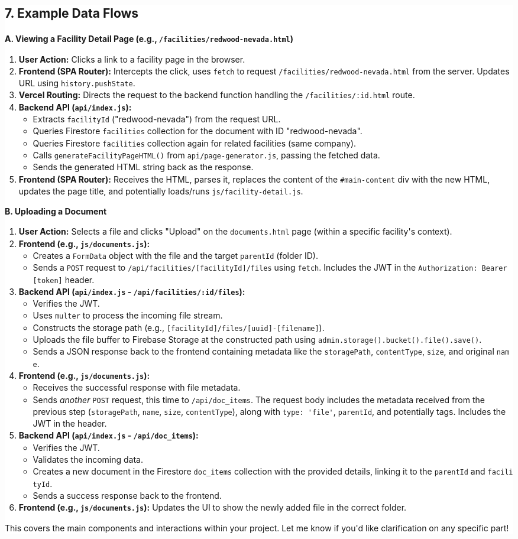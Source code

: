 ## 7. Example Data Flows

**A. Viewing a Facility Detail Page (e.g., `/facilities/redwood-nevada.html`)**

1.  **User Action:** Clicks a link to a facility page in the browser.
2.  **Frontend (SPA Router):** Intercepts the click, uses `fetch` to request `/facilities/redwood-nevada.html` from the server. Updates URL using `history.pushState`.
3.  **Vercel Routing:** Directs the request to the backend function handling the `/facilities/:id.html` route.
4.  **Backend API (`api/index.js`):**
    *   Extracts `facilityId` ("redwood-nevada") from the request URL.
    *   Queries Firestore `facilities` collection for the document with ID "redwood-nevada".
    *   Queries Firestore `facilities` collection again for related facilities (same company).
    *   Calls `generateFacilityPageHTML()` from `api/page-generator.js`, passing the fetched data.
    *   Sends the generated HTML string back as the response.
5.  **Frontend (SPA Router):** Receives the HTML, parses it, replaces the content of the `#main-content` div with the new HTML, updates the page title, and potentially loads/runs `js/facility-detail.js`.

**B. Uploading a Document**

1.  **User Action:** Selects a file and clicks "Upload" on the `documents.html` page (within a specific facility's context).
2.  **Frontend (e.g., `js/documents.js`):**
    *   Creates a `FormData` object with the file and the target `parentId` (folder ID).
    *   Sends a `POST` request to `/api/facilities/[facilityId]/files` using `fetch`. Includes the JWT in the `Authorization: Bearer [token]` header.
3.  **Backend API (`api/index.js` - `/api/facilities/:id/files`):**
    *   Verifies the JWT.
    *   Uses `multer` to process the incoming file stream.
    *   Constructs the storage path (e.g., `[facilityId]/files/[uuid]-[filename]`).
    *   Uploads the file buffer to Firebase Storage at the constructed path using `admin.storage().bucket().file().save()`.
    *   Sends a JSON response back to the frontend containing metadata like the `storagePath`, `contentType`, `size`, and original `name`.
4.  **Frontend (e.g., `js/documents.js`):**
    *   Receives the successful response with file metadata.
    *   Sends *another* `POST` request, this time to `/api/doc_items`. The request body includes the metadata received from the previous step (`storagePath`, `name`, `size`, `contentType`), along with `type: 'file'`, `parentId`, and potentially tags. Includes the JWT in the header.
5.  **Backend API (`api/index.js` - `/api/doc_items`):**
    *   Verifies the JWT.
    *   Validates the incoming data.
    *   Creates a new document in the Firestore `doc_items` collection with the provided details, linking it to the `parentId` and `facilityId`.
    *   Sends a success response back to the frontend.
6.  **Frontend (e.g., `js/documents.js`):** Updates the UI to show the newly added file in the correct folder.

This covers the main components and interactions within your project. Let me know if you'd like clarification on any specific part!